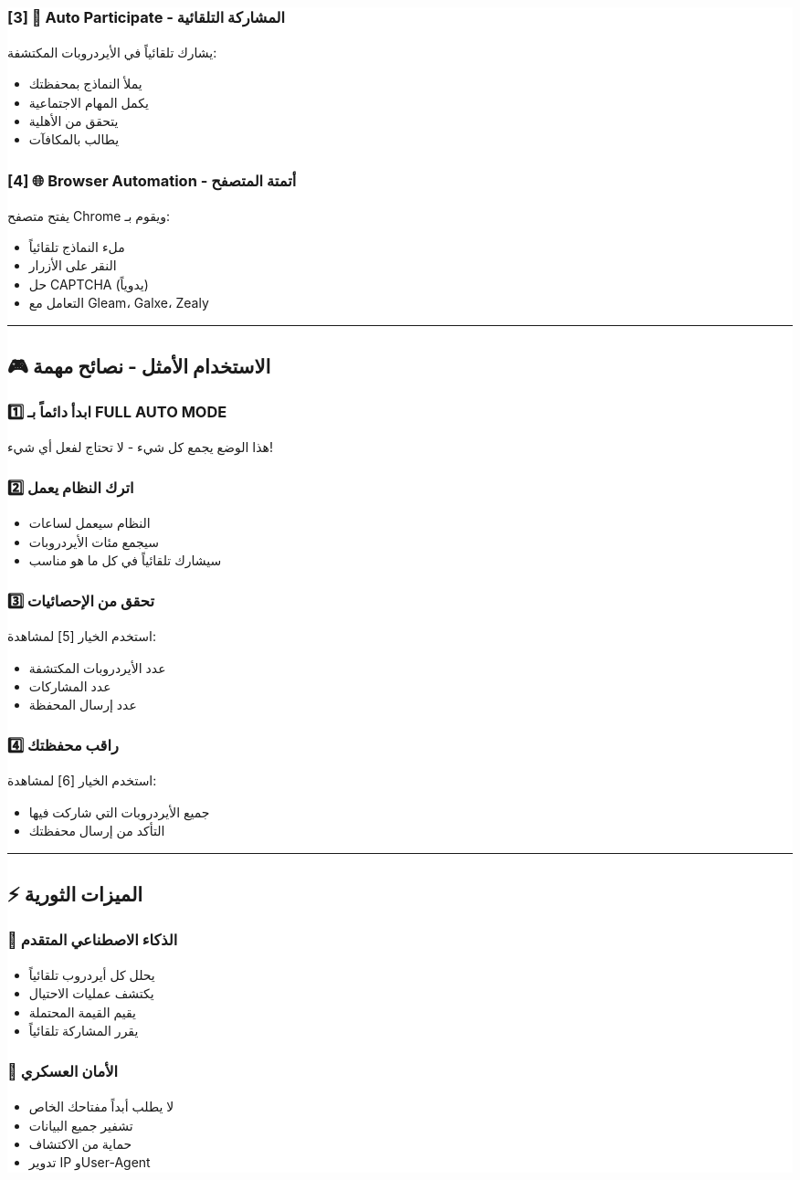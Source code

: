 ### [3] 🤖 Auto Participate - المشاركة التلقائية
يشارك تلقائياً في الأيردروبات المكتشفة:
- يملأ النماذج بمحفظتك
- يكمل المهام الاجتماعية
- يتحقق من الأهلية
- يطالب بالمكافآت

### [4] 🌐 Browser Automation - أتمتة المتصفح
يفتح متصفح Chrome ويقوم بـ:
- ملء النماذج تلقائياً
- النقر على الأزرار
- حل CAPTCHA (يدوياً)
- التعامل مع Gleam، Galxe، Zealy

---

## 🎮 الاستخدام الأمثل - نصائح مهمة

### 1️⃣ **ابدأ دائماً بـ FULL AUTO MODE**
هذا الوضع يجمع كل شيء - لا تحتاج لفعل أي شيء!

### 2️⃣ **اترك النظام يعمل**
- النظام سيعمل لساعات
- سيجمع مئات الأيردروبات
- سيشارك تلقائياً في كل ما هو مناسب

### 3️⃣ **تحقق من الإحصائيات**
استخدم الخيار [5] لمشاهدة:
- عدد الأيردروبات المكتشفة
- عدد المشاركات
- عدد إرسال المحفظة

### 4️⃣ **راقب محفظتك**
استخدم الخيار [6] لمشاهدة:
- جميع الأيردروبات التي شاركت فيها
- التأكد من إرسال محفظتك

---

## ⚡ الميزات الثورية

### 🧠 الذكاء الاصطناعي المتقدم
- يحلل كل أيردروب تلقائياً
- يكتشف عمليات الاحتيال
- يقيم القيمة المحتملة
- يقرر المشاركة تلقائياً

### 🔐 الأمان العسكري
- لا يطلب أبداً مفتاحك الخاص
- تشفير جميع البيانات
- حماية من الاكتشاف
- تدوير IP وUser-Agent
